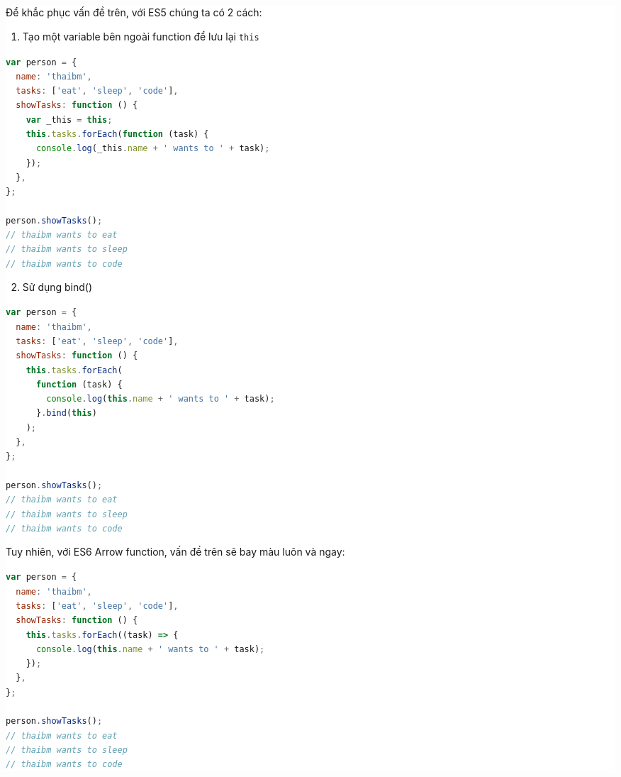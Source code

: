 Để khắc phục vấn đề trên, với ES5 chúng ta có 2 cách:

1. Tạo một variable bên ngoài function để lưu lại `this`

```javascript
var person = {
  name: 'thaibm',
  tasks: ['eat', 'sleep', 'code'],
  showTasks: function () {
    var _this = this;
    this.tasks.forEach(function (task) {
      console.log(_this.name + ' wants to ' + task);
    });
  },
};

person.showTasks();
// thaibm wants to eat
// thaibm wants to sleep
// thaibm wants to code
```

2. Sử dụng bind()

```javascript
var person = {
  name: 'thaibm',
  tasks: ['eat', 'sleep', 'code'],
  showTasks: function () {
    this.tasks.forEach(
      function (task) {
        console.log(this.name + ' wants to ' + task);
      }.bind(this)
    );
  },
};

person.showTasks();
// thaibm wants to eat
// thaibm wants to sleep
// thaibm wants to code
```

Tuy nhiên, với ES6 Arrow function, vấn đề trên sẽ bay màu luôn và ngay:

```javascript
var person = {
  name: 'thaibm',
  tasks: ['eat', 'sleep', 'code'],
  showTasks: function () {
    this.tasks.forEach((task) => {
      console.log(this.name + ' wants to ' + task);
    });
  },
};

person.showTasks();
// thaibm wants to eat
// thaibm wants to sleep
// thaibm wants to code
```
